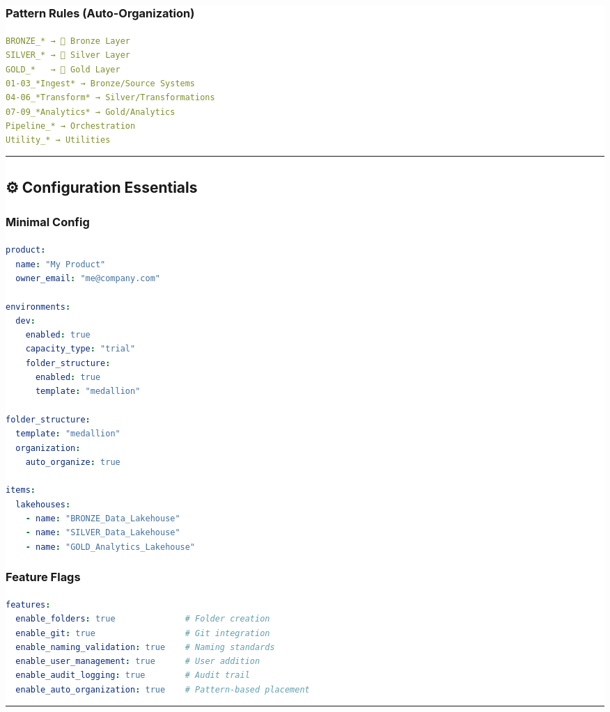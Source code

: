 ### Pattern Rules (Auto-Organization)
```yaml
BRONZE_* → 🥉 Bronze Layer
SILVER_* → 🥈 Silver Layer
GOLD_*   → 🥇 Gold Layer
01-03_*Ingest* → Bronze/Source Systems
04-06_*Transform* → Silver/Transformations
07-09_*Analytics* → Gold/Analytics
Pipeline_* → Orchestration
Utility_* → Utilities
```

---

## ⚙️ Configuration Essentials

### Minimal Config
```yaml
product:
  name: "My Product"
  owner_email: "me@company.com"

environments:
  dev:
    enabled: true
    capacity_type: "trial"
    folder_structure:
      enabled: true
      template: "medallion"

folder_structure:
  template: "medallion"
  organization:
    auto_organize: true

items:
  lakehouses:
    - name: "BRONZE_Data_Lakehouse"
    - name: "SILVER_Data_Lakehouse"
    - name: "GOLD_Analytics_Lakehouse"
```

### Feature Flags
```yaml
features:
  enable_folders: true              # Folder creation
  enable_git: true                  # Git integration
  enable_naming_validation: true    # Naming standards
  enable_user_management: true      # User addition
  enable_audit_logging: true        # Audit trail
  enable_auto_organization: true    # Pattern-based placement
```

---